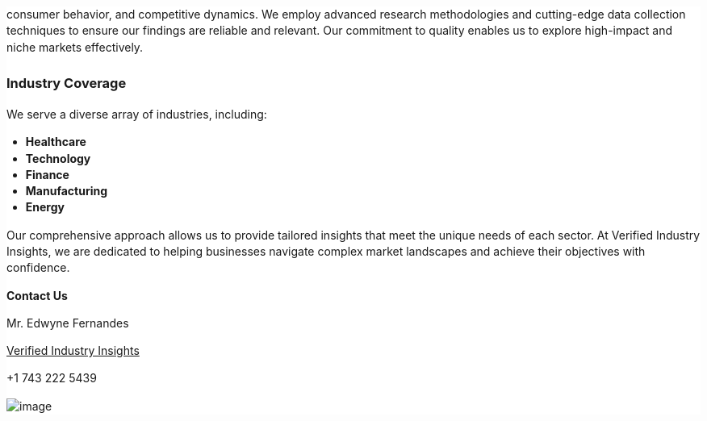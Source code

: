 consumer behavior, and competitive dynamics. We employ advanced research methodologies and cutting-edge data collection techniques to ensure our findings are reliable and relevant. Our commitment to quality enables us to explore high-impact and niche markets effectively.</p><h3>Industry Coverage</h3><p>We serve a diverse array of industries, including:</p><ul><li><strong>Healthcare</strong></li><li><strong>Technology</strong></li><li><strong>Finance</strong></li><li><strong>Manufacturing</strong></li><li><strong>Energy</strong></li></ul><p>Our comprehensive approach allows us to provide tailored insights that meet the unique needs of each sector. At Verified Industry Insights, we are dedicated to helping businesses navigate complex market landscapes and achieve their objectives with confidence.</p><p><strong>Contact Us</strong></p><p>Mr. Edwyne Fernandes</p><p><a href="https://www.verifiedindustryinsights.com/">Verified Industry Insights</a></p><p>+1 743 222 5439</p>
![image](https://github.com/user-attachments/assets/9cae2f22-2b8a-416c-98ba-0598d4f55174)
